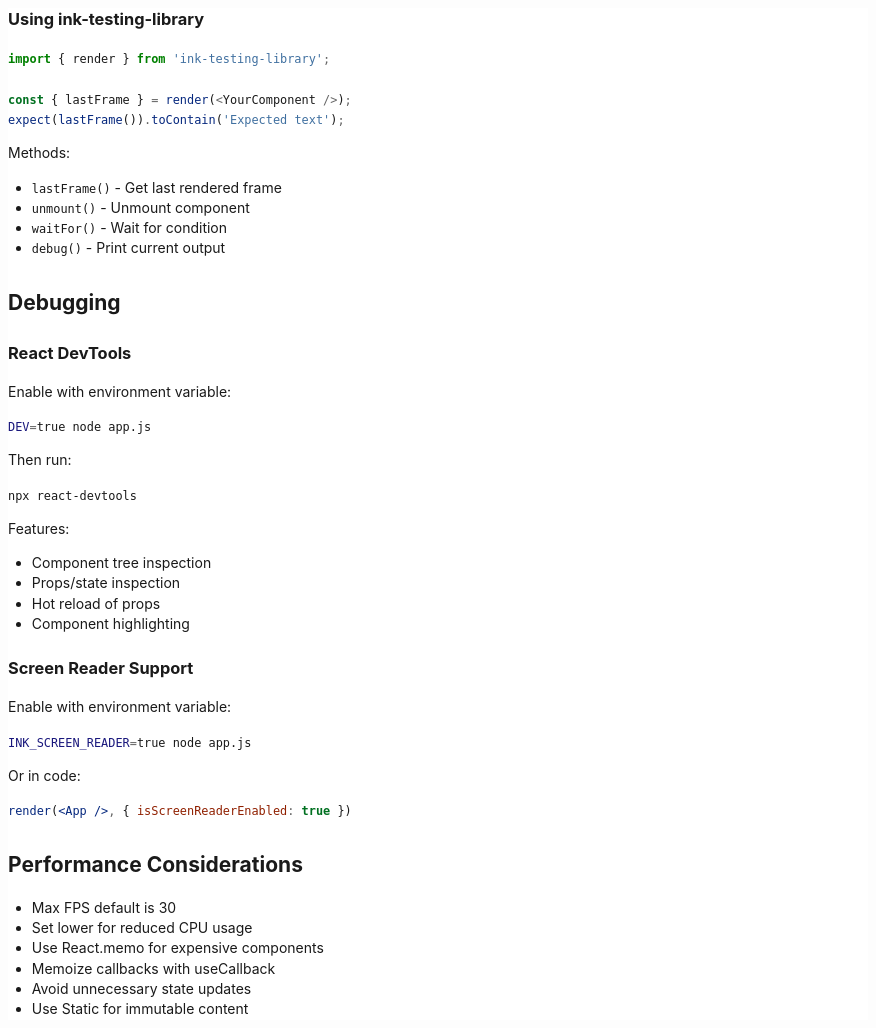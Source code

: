 ### Using ink-testing-library

```typescript
import { render } from 'ink-testing-library';

const { lastFrame } = render(<YourComponent />);
expect(lastFrame()).toContain('Expected text');
```

Methods:
- `lastFrame()` - Get last rendered frame
- `unmount()` - Unmount component
- `waitFor()` - Wait for condition
- `debug()` - Print current output

## Debugging

### React DevTools

Enable with environment variable:
```bash
DEV=true node app.js
```

Then run:
```bash
npx react-devtools
```

Features:
- Component tree inspection
- Props/state inspection
- Hot reload of props
- Component highlighting

### Screen Reader Support

Enable with environment variable:
```bash
INK_SCREEN_READER=true node app.js
```

Or in code:
```jsx
render(<App />, { isScreenReaderEnabled: true })
```

## Performance Considerations

- Max FPS default is 30
- Set lower for reduced CPU usage
- Use React.memo for expensive components
- Memoize callbacks with useCallback
- Avoid unnecessary state updates
- Use Static for immutable content
